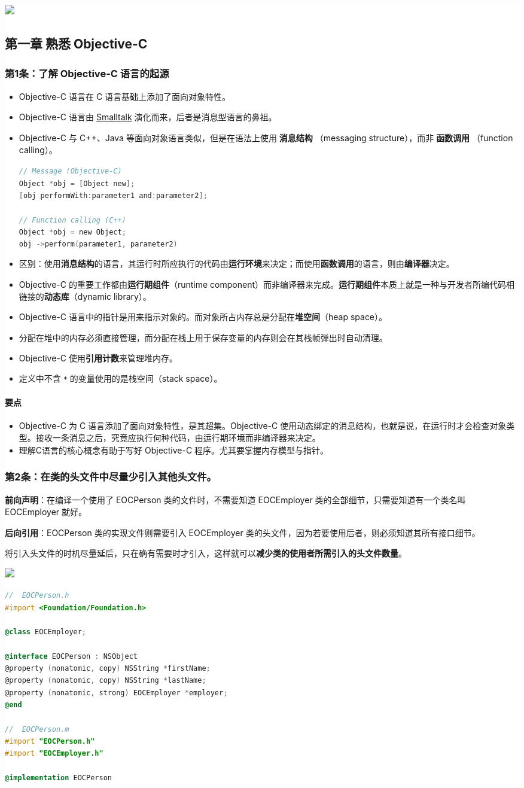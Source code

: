 ![](http://upload-images.jianshu.io/upload_images/2648731-0e0fd7bd5b6205d9.jpg?imageMogr2/auto-orient/strip%7CimageView2/2/w/1240)

## 第一章 熟悉 Objective-C

### 第1条：了解 Objective-C 语言的起源

* Objective-C 语言在 C 语言基础上添加了面向对象特性。
* Objective-C 语言由 [Smalltalk](https://zh.wikipedia.org/wiki/Smalltalk) 演化而来，后者是消息型语言的鼻祖。
* Objective-C 与 C++、Java 等面向对象语言类似，但是在语法上使用 **消息结构** （messaging structure），而非 **函数调用** （function calling）。


  ```objective-c
  // Message (Objective-C)
  Object *obj = [Object new];
  [obj performWith:parameter1 and:parameter2];

  // Function calling (C++)
  Object *obj = new Object;
  obj ->perform(parameter1, parameter2)
  ```

* 区别：使用**消息结构**的语言，其运行时所应执行的代码由**运行环境**来决定；而使用**函数调用**的语言，则由**编译器**决定。
* Objective-C 的重要工作都由**运行期组件**（runtime component）而非编译器来完成。**运行期组件**本质上就是一种与开发者所编代码相链接的**动态库**（dynamic library）。
* Objective-C 语言中的指针是用来指示对象的。而对象所占内存总是分配在**堆空间**（heap space）。
* 分配在堆中的内存必须直接管理，而分配在栈上用于保存变量的内存则会在其栈帧弹出时自动清理。
* Objective-C 使用**引用计数**来管理堆内存。
* 定义中不含 `*` 的变量使用的是栈空间（stack space）。


#### 要点

* Objective-C 为 C 语言添加了面向对象特性，是其超集。Objective-C 使用动态绑定的消息结构，也就是说，在运行时才会检查对象类型。接收一条消息之后，究竟应执行何种代码，由运行期环境而非编译器来决定。
* 理解C语言的核心概念有助于写好 Objective-C 程序。尤其要掌握内存模型与指针。




### 第2条：在类的头文件中尽量少引入其他头文件。

**前向声明**：在编译一个使用了 EOCPerson 类的文件时，不需要知道 EOCEmployer 类的全部细节，只需要知道有一个类名叫 EOCEmployer 就好。

**后向引用**：EOCPerson 类的实现文件则需要引入 EOCEmployer 类的头文件，因为若要使用后者，则必须知道其所有接口细节。

将引入头文件的时机尽量延后，只在确有需要时才引入，这样就可以**减少类的使用者所需引入的头文件数量**。

![](http://upload-images.jianshu.io/upload_images/2648731-9874da319d3b0fd9.jpg?imageMogr2/auto-orient/strip%7CimageView2/2/w/1240)

```objective-c
//  EOCPerson.h
#import <Foundation/Foundation.h>

@class EOCEmployer;

@interface EOCPerson : NSObject
@property (nonatomic, copy) NSString *firstName;
@property (nonatomic, copy) NSString *lastName;
@property (nonatomic, strong) EOCEmployer *employer;
@end

//  EOCPerson.m
#import "EOCPerson.h"
#import "EOCEmployer.h"

@implementation EOCPerson

```